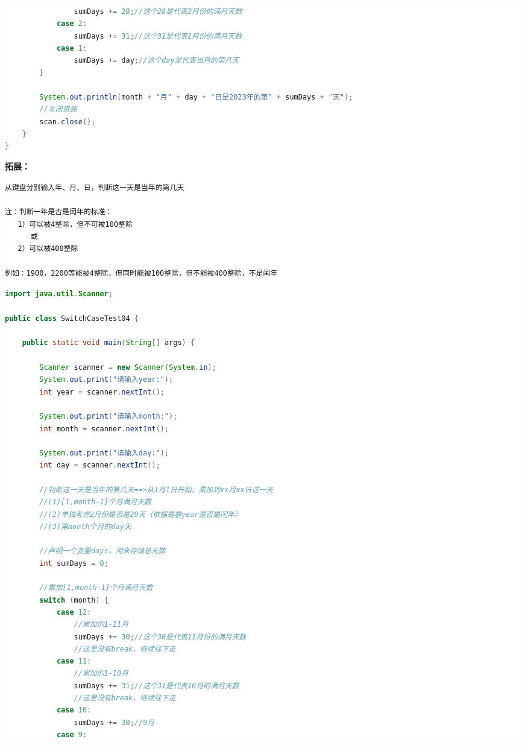```java
				sumDays += 28;//这个28是代表2月份的满月天数
			case 2:
				sumDays += 31;//这个31是代表1月份的满月天数
			case 1:
				sumDays += day;//这个day是代表当月的第几天
		}
		
		System.out.println(month + "月" + day + "日是2023年的第" + sumDays + "天");
        //关闭资源
		scan.close();
	}
}
```

**拓展：**

```
从键盘分别输入年、月、日，判断这一天是当年的第几天
 
注：判断一年是否是闰年的标准：
   1）可以被4整除，但不可被100整除
	  或
   2）可以被400整除
   
例如：1900，2200等能被4整除，但同时能被100整除，但不能被400整除，不是闰年
```

```java
import java.util.Scanner;

public class SwitchCaseTest04 {

    public static void main(String[] args) {

        Scanner scanner = new Scanner(System.in);
        System.out.print("请输入year:");
        int year = scanner.nextInt();

        System.out.print("请输入month:");
        int month = scanner.nextInt();

        System.out.print("请输入day:");
        int day = scanner.nextInt();

        //判断这一天是当年的第几天==>从1月1日开始，累加到xx月xx日这一天
        //(1)[1,month-1]个月满月天数
        //(2)单独考虑2月份是否是29天（依据是看year是否是闰年）
        //(3)第month个月的day天

        //声明一个变量days，用来存储总天数
        int sumDays = 0;

        //累加[1,month-1]个月满月天数
        switch (month) {
            case 12:
                //累加的1-11月
                sumDays += 30;//这个30是代表11月份的满月天数
                //这里没有break，继续往下走
            case 11:
                //累加的1-10月
                sumDays += 31;//这个31是代表10月的满月天数
                //这里没有break，继续往下走
            case 10:
                sumDays += 30;//9月
            case 9:
```